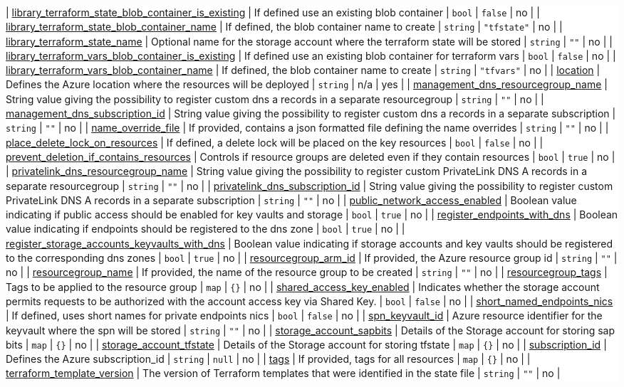 | <a name="input_library_terraform_state_blob_container_is_existing"></a> [library\_terraform\_state\_blob\_container\_is\_existing](#input\_library\_terraform\_state\_blob\_container\_is\_existing) | If defined use an existing blob container | `bool` | `false` | no |
| <a name="input_library_terraform_state_blob_container_name"></a> [library\_terraform\_state\_blob\_container\_name](#input\_library\_terraform\_state\_blob\_container\_name) | If defined, the blob container name to create | `string` | `"tfstate"` | no |
| <a name="input_library_terraform_state_name"></a> [library\_terraform\_state\_name](#input\_library\_terraform\_state\_name) | Optional name for the storage account where the terraform state will be stored | `string` | `""` | no |
| <a name="input_library_terraform_vars_blob_container_is_existing"></a> [library\_terraform\_vars\_blob\_container\_is\_existing](#input\_library\_terraform\_vars\_blob\_container\_is\_existing) | If defined use an existing blob container for terraform vars | `bool` | `false` | no |
| <a name="input_library_terraform_vars_blob_container_name"></a> [library\_terraform\_vars\_blob\_container\_name](#input\_library\_terraform\_vars\_blob\_container\_name) | If defined, the blob container name to create | `string` | `"tfvars"` | no |
| <a name="input_location"></a> [location](#input\_location) | Defines the Azure location where the resources will be deployed | `string` | n/a | yes |
| <a name="input_management_dns_resourcegroup_name"></a> [management\_dns\_resourcegroup\_name](#input\_management\_dns\_resourcegroup\_name) | String value giving the possibility to register custom dns a records in a separate resourcegroup | `string` | `""` | no |
| <a name="input_management_dns_subscription_id"></a> [management\_dns\_subscription\_id](#input\_management\_dns\_subscription\_id) | String value giving the possibility to register custom dns a records in a separate subscription | `string` | `""` | no |
| <a name="input_name_override_file"></a> [name\_override\_file](#input\_name\_override\_file) | If provided, contains a json formatted file defining the name overrides | `string` | `""` | no |
| <a name="input_place_delete_lock_on_resources"></a> [place\_delete\_lock\_on\_resources](#input\_place\_delete\_lock\_on\_resources) | If defined, a delete lock will be placed on the key resources | `bool` | `false` | no |
| <a name="input_prevent_deletion_if_contains_resources"></a> [prevent\_deletion\_if\_contains\_resources](#input\_prevent\_deletion\_if\_contains\_resources) | Controls if resource groups are deleted even if they contain resources | `bool` | `true` | no |
| <a name="input_privatelink_dns_resourcegroup_name"></a> [privatelink\_dns\_resourcegroup\_name](#input\_privatelink\_dns\_resourcegroup\_name) | String value giving the possibility to register custom PrivateLink DNS A records in a separate resourcegroup | `string` | `""` | no |
| <a name="input_privatelink_dns_subscription_id"></a> [privatelink\_dns\_subscription\_id](#input\_privatelink\_dns\_subscription\_id) | String value giving the possibility to register custom PrivateLink DNS A records in a separate subscription | `string` | `""` | no |
| <a name="input_public_network_access_enabled"></a> [public\_network\_access\_enabled](#input\_public\_network\_access\_enabled) | Boolean value indicating if public access should be enabled for key vaults and storage | `bool` | `true` | no |
| <a name="input_register_endpoints_with_dns"></a> [register\_endpoints\_with\_dns](#input\_register\_endpoints\_with\_dns) | Boolean value indicating if endpoints should be registered to the dns zone | `bool` | `true` | no |
| <a name="input_register_storage_accounts_keyvaults_with_dns"></a> [register\_storage\_accounts\_keyvaults\_with\_dns](#input\_register\_storage\_accounts\_keyvaults\_with\_dns) | Boolean value indicating if storage accounts and key vaults should be registered to the corresponding dns zones | `bool` | `true` | no |
| <a name="input_resourcegroup_arm_id"></a> [resourcegroup\_arm\_id](#input\_resourcegroup\_arm\_id) | If provided, the Azure resource group id | `string` | `""` | no |
| <a name="input_resourcegroup_name"></a> [resourcegroup\_name](#input\_resourcegroup\_name) | If provided, the name of the resource group to be created | `string` | `""` | no |
| <a name="input_resourcegroup_tags"></a> [resourcegroup\_tags](#input\_resourcegroup\_tags) | Tags to be applied to the resource group | `map` | `{}` | no |
| <a name="input_shared_access_key_enabled"></a> [shared\_access\_key\_enabled](#input\_shared\_access\_key\_enabled) | Indicates whether the storage account permits requests to be authorized with the account access key via Shared Key. | `bool` | `false` | no |
| <a name="input_short_named_endpoints_nics"></a> [short\_named\_endpoints\_nics](#input\_short\_named\_endpoints\_nics) | If defined, uses short names for private endpoints nics | `bool` | `false` | no |
| <a name="input_spn_keyvault_id"></a> [spn\_keyvault\_id](#input\_spn\_keyvault\_id) | Azure resource identifier for the keyvault where the spn will be stored | `string` | `""` | no |
| <a name="input_storage_account_sapbits"></a> [storage\_account\_sapbits](#input\_storage\_account\_sapbits) | Details of the Storage account for storing sap bits | `map` | `{}` | no |
| <a name="input_storage_account_tfstate"></a> [storage\_account\_tfstate](#input\_storage\_account\_tfstate) | Details of the Storage account for storing tfstate | `map` | `{}` | no |
| <a name="input_subscription_id"></a> [subscription\_id](#input\_subscription\_id) | Defines the Azure subscription\_id | `string` | `null` | no |
| <a name="input_tags"></a> [tags](#input\_tags) | If provided, tags for all resources | `map` | `{}` | no |
| <a name="input_terraform_template_version"></a> [terraform\_template\_version](#input\_terraform\_template\_version) | The version of Terraform templates that were identified in the state file | `string` | `""` | no |